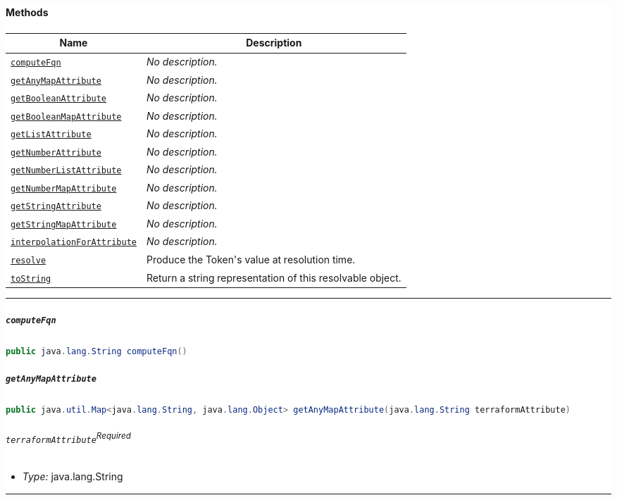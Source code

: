 #### Methods <a name="Methods" id="Methods"></a>

| **Name** | **Description** |
| --- | --- |
| <code><a href="#@cdktf/provider-mongodbatlas.resourcePolicy.ResourcePolicyLastUpdatedByUserOutputReference.computeFqn">computeFqn</a></code> | *No description.* |
| <code><a href="#@cdktf/provider-mongodbatlas.resourcePolicy.ResourcePolicyLastUpdatedByUserOutputReference.getAnyMapAttribute">getAnyMapAttribute</a></code> | *No description.* |
| <code><a href="#@cdktf/provider-mongodbatlas.resourcePolicy.ResourcePolicyLastUpdatedByUserOutputReference.getBooleanAttribute">getBooleanAttribute</a></code> | *No description.* |
| <code><a href="#@cdktf/provider-mongodbatlas.resourcePolicy.ResourcePolicyLastUpdatedByUserOutputReference.getBooleanMapAttribute">getBooleanMapAttribute</a></code> | *No description.* |
| <code><a href="#@cdktf/provider-mongodbatlas.resourcePolicy.ResourcePolicyLastUpdatedByUserOutputReference.getListAttribute">getListAttribute</a></code> | *No description.* |
| <code><a href="#@cdktf/provider-mongodbatlas.resourcePolicy.ResourcePolicyLastUpdatedByUserOutputReference.getNumberAttribute">getNumberAttribute</a></code> | *No description.* |
| <code><a href="#@cdktf/provider-mongodbatlas.resourcePolicy.ResourcePolicyLastUpdatedByUserOutputReference.getNumberListAttribute">getNumberListAttribute</a></code> | *No description.* |
| <code><a href="#@cdktf/provider-mongodbatlas.resourcePolicy.ResourcePolicyLastUpdatedByUserOutputReference.getNumberMapAttribute">getNumberMapAttribute</a></code> | *No description.* |
| <code><a href="#@cdktf/provider-mongodbatlas.resourcePolicy.ResourcePolicyLastUpdatedByUserOutputReference.getStringAttribute">getStringAttribute</a></code> | *No description.* |
| <code><a href="#@cdktf/provider-mongodbatlas.resourcePolicy.ResourcePolicyLastUpdatedByUserOutputReference.getStringMapAttribute">getStringMapAttribute</a></code> | *No description.* |
| <code><a href="#@cdktf/provider-mongodbatlas.resourcePolicy.ResourcePolicyLastUpdatedByUserOutputReference.interpolationForAttribute">interpolationForAttribute</a></code> | *No description.* |
| <code><a href="#@cdktf/provider-mongodbatlas.resourcePolicy.ResourcePolicyLastUpdatedByUserOutputReference.resolve">resolve</a></code> | Produce the Token's value at resolution time. |
| <code><a href="#@cdktf/provider-mongodbatlas.resourcePolicy.ResourcePolicyLastUpdatedByUserOutputReference.toString">toString</a></code> | Return a string representation of this resolvable object. |

---

##### `computeFqn` <a name="computeFqn" id="@cdktf/provider-mongodbatlas.resourcePolicy.ResourcePolicyLastUpdatedByUserOutputReference.computeFqn"></a>

```java
public java.lang.String computeFqn()
```

##### `getAnyMapAttribute` <a name="getAnyMapAttribute" id="@cdktf/provider-mongodbatlas.resourcePolicy.ResourcePolicyLastUpdatedByUserOutputReference.getAnyMapAttribute"></a>

```java
public java.util.Map<java.lang.String, java.lang.Object> getAnyMapAttribute(java.lang.String terraformAttribute)
```

###### `terraformAttribute`<sup>Required</sup> <a name="terraformAttribute" id="@cdktf/provider-mongodbatlas.resourcePolicy.ResourcePolicyLastUpdatedByUserOutputReference.getAnyMapAttribute.parameter.terraformAttribute"></a>

- *Type:* java.lang.String

---
